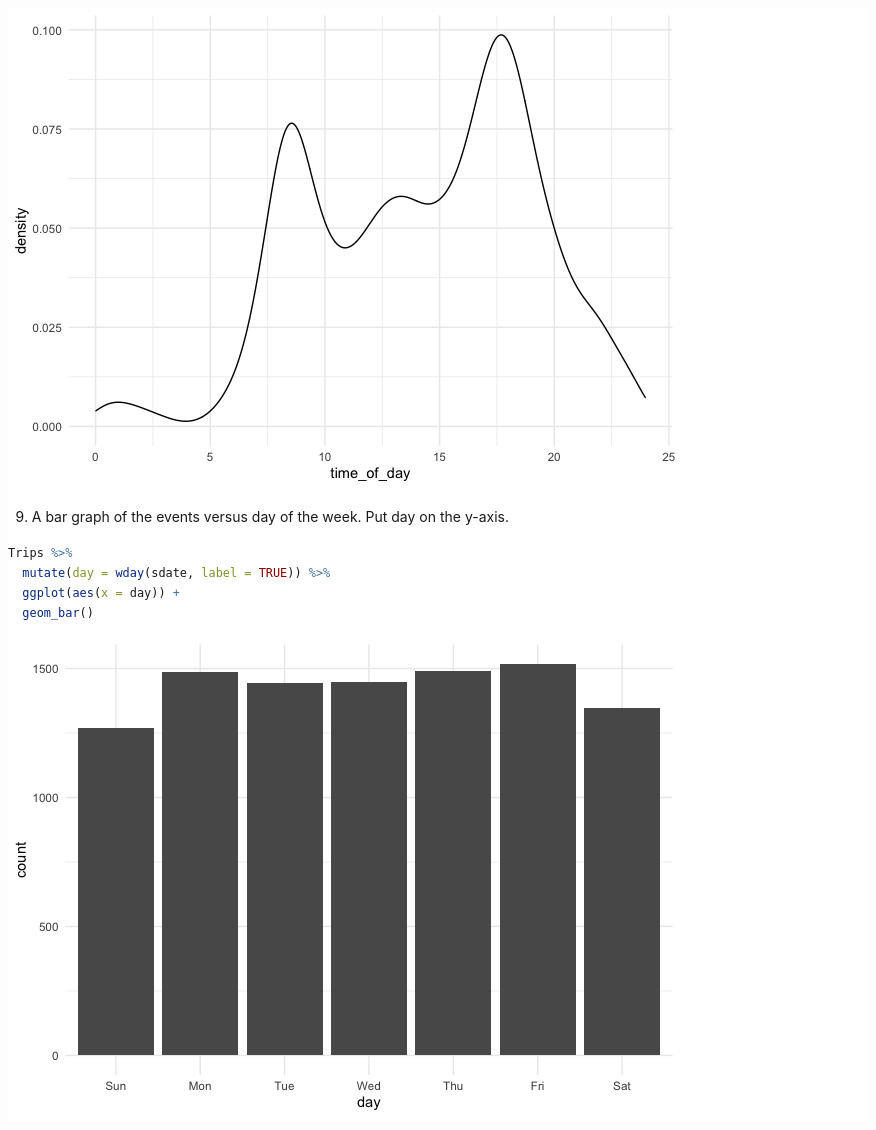 ![](03_exercises_files/figure-html/unnamed-chunk-8-1.png)
  
  9. A bar graph of the events versus day of the week. Put day on the y-axis.
  

```r
Trips %>%
  mutate(day = wday(sdate, label = TRUE)) %>%
  ggplot(aes(x = day)) +
  geom_bar()
```

![](03_exercises_files/figure-html/unnamed-chunk-9-1.png)
  